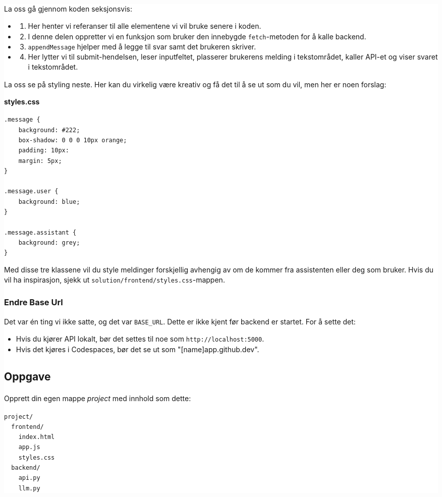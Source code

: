 La oss gå gjennom koden seksjonsvis:

- 1) Her henter vi referanser til alle elementene vi vil bruke senere i koden.
- 2) I denne delen oppretter vi en funksjon som bruker den innebygde `fetch`-metoden for å kalle backend.
- 3) `appendMessage` hjelper med å legge til svar samt det brukeren skriver.
- 4) Her lytter vi til submit-hendelsen, leser inputfeltet, plasserer brukerens melding i tekstområdet, kaller API-et og viser svaret i tekstområdet.

La oss se på styling neste. Her kan du virkelig være kreativ og få det til å se ut som du vil, men her er noen forslag:

**styles.css**

```
.message {
    background: #222;
    box-shadow: 0 0 0 10px orange;
    padding: 10px:
    margin: 5px;
}

.message.user {
    background: blue;
}

.message.assistant {
    background: grey;
} 
```

Med disse tre klassene vil du style meldinger forskjellig avhengig av om de kommer fra assistenten eller deg som bruker. Hvis du vil ha inspirasjon, sjekk ut `solution/frontend/styles.css`-mappen.

### Endre Base Url

Det var én ting vi ikke satte, og det var `BASE_URL`. Dette er ikke kjent før backend er startet. For å sette det:

- Hvis du kjører API lokalt, bør det settes til noe som `http://localhost:5000`.
- Hvis det kjøres i Codespaces, bør det se ut som "[name]app.github.dev".

## Oppgave

Opprett din egen mappe *project* med innhold som dette:

```text
project/
  frontend/
    index.html
    app.js
    styles.css
  backend/
    api.py
    llm.py
```
